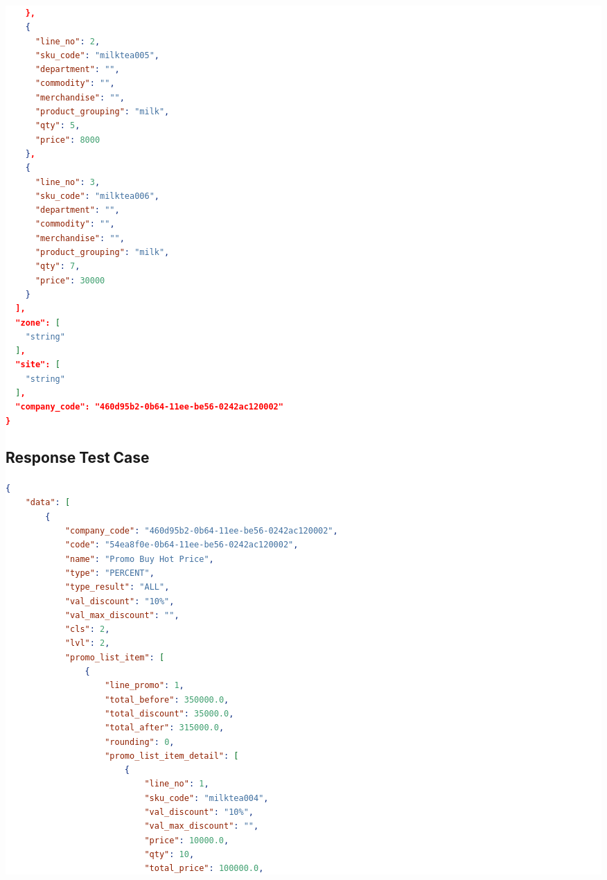 ```json
    },
    {
      "line_no": 2,
      "sku_code": "milktea005",
      "department": "",
      "commodity": "",
      "merchandise": "",
      "product_grouping": "milk",
      "qty": 5,
      "price": 8000
    },
    {
      "line_no": 3,
      "sku_code": "milktea006",
      "department": "",
      "commodity": "",
      "merchandise": "",
      "product_grouping": "milk",
      "qty": 7,
      "price": 30000
    }
  ],
  "zone": [
    "string"
  ],
  "site": [
    "string"
  ],
  "company_code": "460d95b2-0b64-11ee-be56-0242ac120002"
}
```

## Response Test Case
```json
{
    "data": [
        {
            "company_code": "460d95b2-0b64-11ee-be56-0242ac120002",
            "code": "54ea8f0e-0b64-11ee-be56-0242ac120002",
            "name": "Promo Buy Hot Price",
            "type": "PERCENT",
            "type_result": "ALL",
            "val_discount": "10%",
            "val_max_discount": "",
            "cls": 2,
            "lvl": 2,
            "promo_list_item": [
                {
                    "line_promo": 1,
                    "total_before": 350000.0,
                    "total_discount": 35000.0,
                    "total_after": 315000.0,
                    "rounding": 0,
                    "promo_list_item_detail": [
                        {
                            "line_no": 1,
                            "sku_code": "milktea004",
                            "val_discount": "10%",
                            "val_max_discount": "",
                            "price": 10000.0,
                            "qty": 10,
                            "total_price": 100000.0,
```